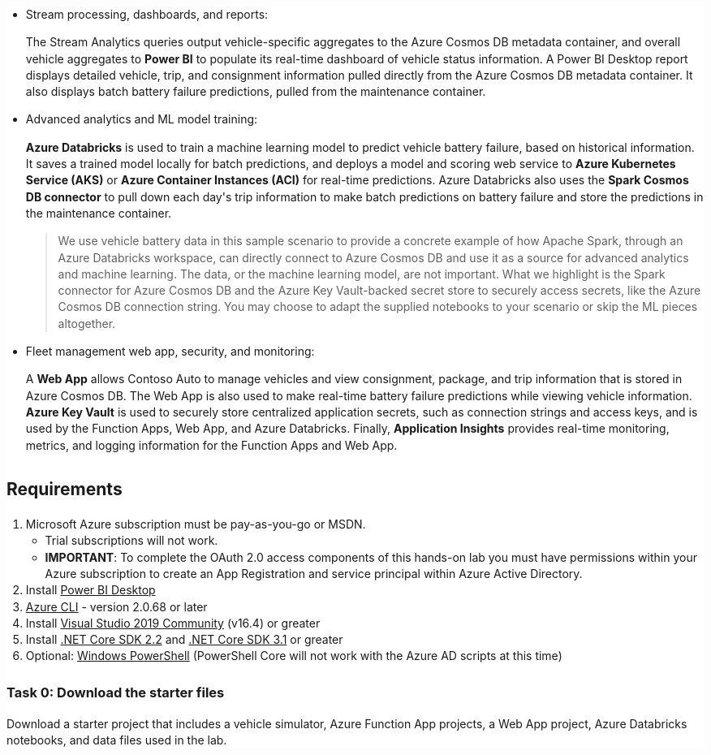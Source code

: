 - Stream processing, dashboards, and reports:

  The Stream Analytics queries output vehicle-specific aggregates to the Azure Cosmos DB metadata container, and overall vehicle aggregates to **Power BI** to populate its real-time dashboard of vehicle status information. A Power BI Desktop report displays detailed vehicle, trip, and consignment information pulled directly from the Azure Cosmos DB metadata container. It also displays batch battery failure predictions, pulled from the maintenance container.

- Advanced analytics and ML model training:

  **Azure Databricks** is used to train a machine learning model to predict vehicle battery failure, based on historical information. It saves a trained model locally for batch predictions, and deploys a model and scoring web service to **Azure Kubernetes Service (AKS)** or **Azure Container Instances (ACI)** for real-time predictions. Azure Databricks also uses the **Spark Cosmos DB connector** to pull down each day's trip information to make batch predictions on battery failure and store the predictions in the maintenance container.

  > We use vehicle battery data in this sample scenario to provide a concrete example of how Apache Spark, through an Azure Databricks workspace, can directly connect to Azure Cosmos DB and use it as a source for advanced analytics and machine learning. The data, or the machine learning model, are not important. What we highlight is the Spark connector for Azure Cosmos DB and the Azure Key Vault-backed secret store to securely access secrets, like the Azure Cosmos DB connection string. You may choose to adapt the supplied notebooks to your scenario or skip the ML pieces altogether.

- Fleet management web app, security, and monitoring:

  A **Web App** allows Contoso Auto to manage vehicles and view consignment, package, and trip information that is stored in Azure Cosmos DB. The Web App is also used to make real-time battery failure predictions while viewing vehicle information. **Azure Key Vault** is used to securely store centralized application secrets, such as connection strings and access keys, and is used by the Function Apps, Web App, and Azure Databricks. Finally, **Application Insights** provides real-time monitoring, metrics, and logging information for the Function Apps and Web App.

## Requirements

1. Microsoft Azure subscription must be pay-as-you-go or MSDN.
   - Trial subscriptions will not work.
   - **IMPORTANT**: To complete the OAuth 2.0 access components of this hands-on lab you must have permissions within your Azure subscription to create an App Registration and service principal within Azure Active Directory.
2. Install [Power BI Desktop](https://powerbi.microsoft.com/desktop/)
3. [Azure CLI](https://docs.microsoft.com/cli/azure/install-azure-cli?view=azure-cli-latest) - version 2.0.68 or later
4. Install [Visual Studio 2019 Community](https://visualstudio.microsoft.com/vs/) (v16.4) or greater
5. Install [.NET Core SDK 2.2](https://dotnet.microsoft.com/download/dotnet-core/2.2) and [.NET Core SDK 3.1](https://dotnet.microsoft.com/download/dotnet-core/3.1) or greater
6. Optional: [Windows PowerShell](https://docs.microsoft.com/en-us/powershell/scripting/install/installing-windows-powershell) (PowerShell Core will not work with the Azure AD scripts at this time)

### Task 0: Download the starter files

Download a starter project that includes a vehicle simulator, Azure Function App projects, a Web App project, Azure Databricks notebooks, and data files used in the lab.
